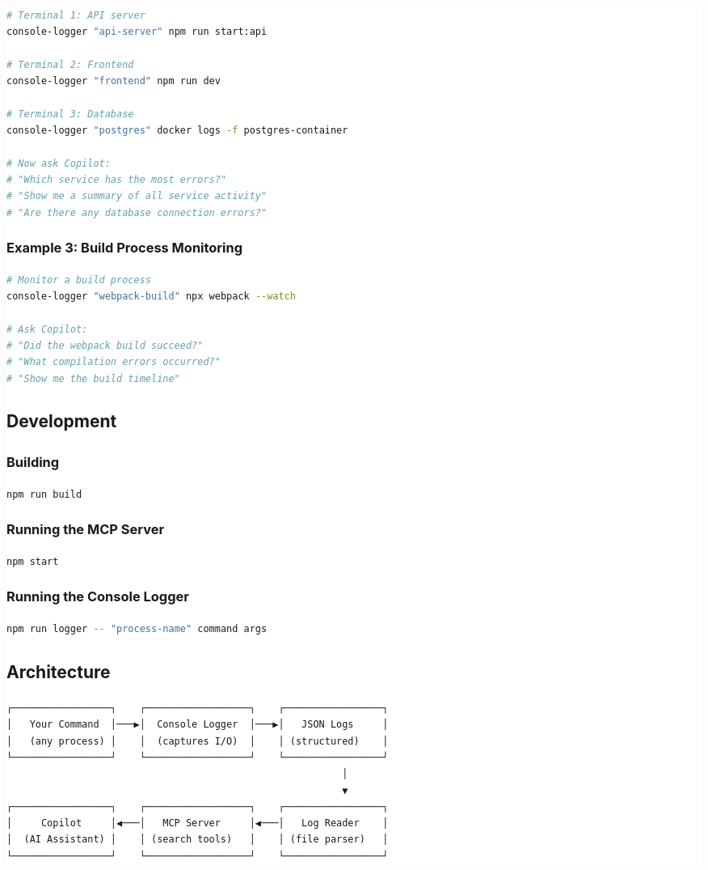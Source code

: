 ```bash
# Terminal 1: API server
console-logger "api-server" npm run start:api

# Terminal 2: Frontend
console-logger "frontend" npm run dev

# Terminal 3: Database
console-logger "postgres" docker logs -f postgres-container

# Now ask Copilot:
# "Which service has the most errors?"
# "Show me a summary of all service activity"
# "Are there any database connection errors?"
```

### Example 3: Build Process Monitoring

```bash
# Monitor a build process
console-logger "webpack-build" npx webpack --watch

# Ask Copilot:
# "Did the webpack build succeed?"
# "What compilation errors occurred?"
# "Show me the build timeline"
```

## Development

### Building

```bash
npm run build
```

### Running the MCP Server

```bash
npm start
```

### Running the Console Logger

```bash
npm run logger -- "process-name" command args
```

## Architecture

```
┌─────────────────┐    ┌──────────────────┐    ┌─────────────────┐
│   Your Command  │───▶│  Console Logger  │───▶│   JSON Logs     │
│   (any process) │    │  (captures I/O)  │    │ (structured)    │
└─────────────────┘    └──────────────────┘    └─────────────────┘
                                                          │
                                                          ▼
┌─────────────────┐    ┌──────────────────┐    ┌─────────────────┐
│     Copilot     │◀───│   MCP Server     │◀───│   Log Reader    │
│  (AI Assistant) │    │ (search tools)   │    │ (file parser)   │
└─────────────────┘    └──────────────────┘    └─────────────────┘
```
